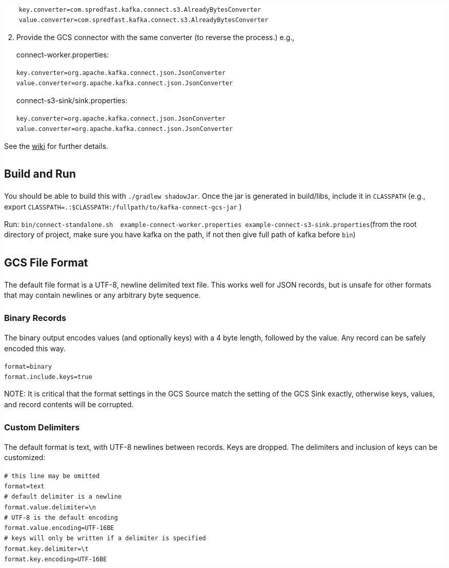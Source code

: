         key.converter=com.spredfast.kafka.connect.s3.AlreadyBytesConverter
        value.converter=com.spredfast.kafka.connect.s3.AlreadyBytesConverter

 2. Provide the GCS connector with the same converter (to reverse the process.) e.g.,

     connect-worker.properties:

        key.converter=org.apache.kafka.connect.json.JsonConverter
        value.converter=org.apache.kafka.connect.json.JsonConverter

     connect-s3-sink/sink.properties:

        key.converter=org.apache.kafka.connect.json.JsonConverter
        value.converter=org.apache.kafka.connect.json.JsonConverter

See the [wiki](https://github.com/spredfast/kafka-connect-gcs/wiki) for further details.

## Build and Run

You should be able to build this with `./gradlew shadowJar`. Once the jar is generated in build/libs, include it in `CLASSPATH` (e.g., export `CLASSPATH=.:$CLASSPATH:/fullpath/to/kafka-connect-gcs-jar` )

Run: `bin/connect-standalone.sh  example-connect-worker.properties example-connect-s3-sink.properties`(from the root directory of project, make sure you have kafka on the path, if not then give full path of kafka before `bin`)

## GCS File Format

The default file format is a UTF-8, newline delimited text file. This works well for JSON records, but is unsafe for other formats that
  may contain newlines or any arbitrary byte sequence.

### Binary Records

The binary output encodes values (and optionally keys) with a 4 byte length, followed by the value. Any record can be safely encoded this way.

```
format=binary
format.include.keys=true
```

NOTE: It is critical that the format settings in the GCS Source match the setting of the GCS Sink exactly, otherwise keys, values, and record contents will be corrupted.

### Custom Delimiters

The default format is text, with UTF-8 newlines between records. Keys are dropped. The delimiters and inclusion of keys can be customized:

```
# this line may be omitted
format=text
# default delimiter is a newline
format.value.delimiter=\n
# UTF-8 is the default encoding
format.value.encoding=UTF-16BE
# keys will only be written if a delimiter is specified
format.key.delimiter=\t
format.key.encoding=UTF-16BE
```
